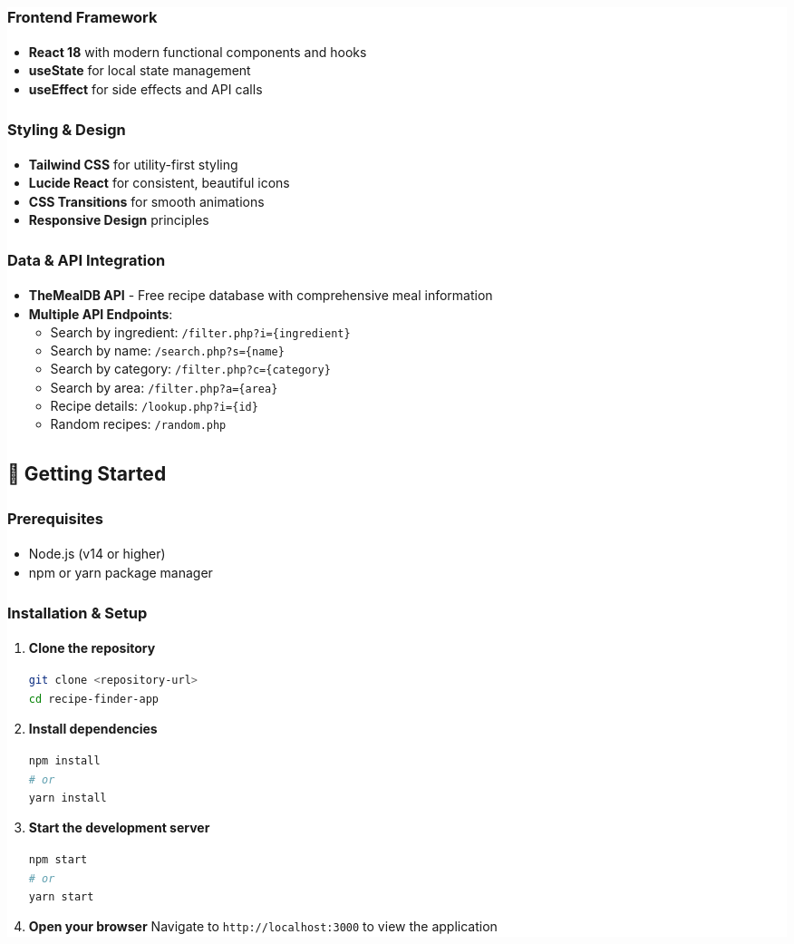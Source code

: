 ### Frontend Framework
- **React 18** with modern functional components and hooks
- **useState** for local state management
- **useEffect** for side effects and API calls

### Styling & Design
- **Tailwind CSS** for utility-first styling
- **Lucide React** for consistent, beautiful icons
- **CSS Transitions** for smooth animations
- **Responsive Design** principles

### Data & API Integration
- **TheMealDB API** - Free recipe database with comprehensive meal information
- **Multiple API Endpoints**:
  - Search by ingredient: `/filter.php?i={ingredient}`
  - Search by name: `/search.php?s={name}`
  - Search by category: `/filter.php?c={category}`
  - Search by area: `/filter.php?a={area}`
  - Recipe details: `/lookup.php?i={id}`
  - Random recipes: `/random.php`

## 🚀 Getting Started

### Prerequisites
- Node.js (v14 or higher)
- npm or yarn package manager

### Installation & Setup

1. **Clone the repository**
   ```bash
   git clone <repository-url>
   cd recipe-finder-app
   ```

2. **Install dependencies**
   ```bash
   npm install
   # or
   yarn install
   ```

3. **Start the development server**
   ```bash
   npm start
   # or
   yarn start
   ```

4. **Open your browser**
   Navigate to `http://localhost:3000` to view the application
